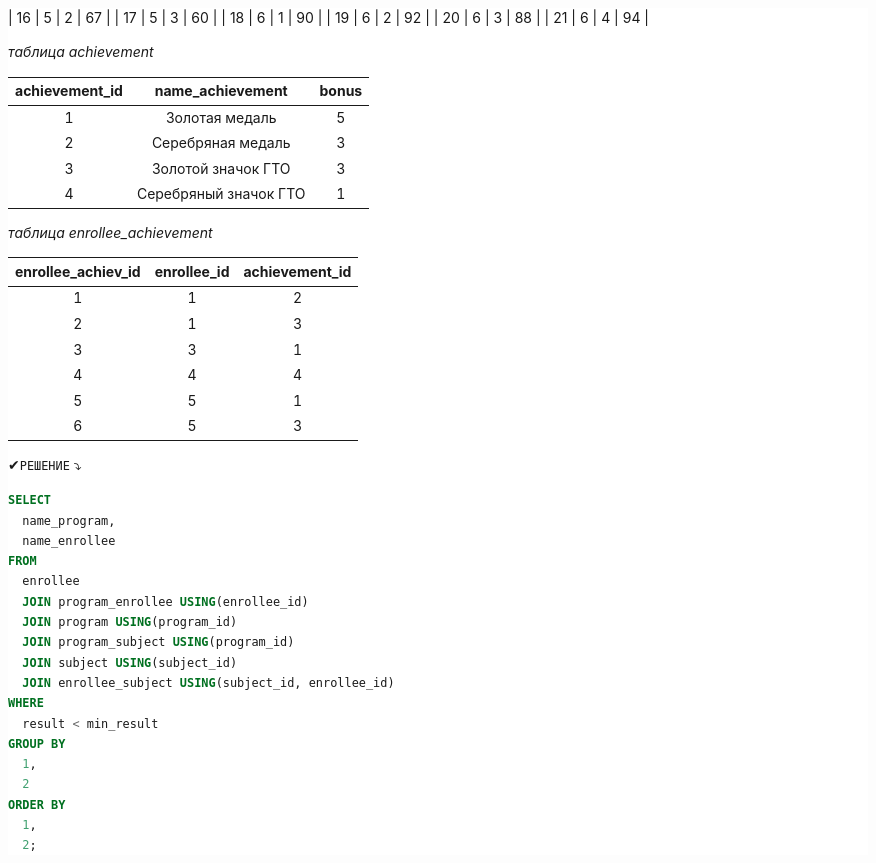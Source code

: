 | 16                  | 5           | 2          | 67     |
| 17                  | 5           | 3          | 60     |
| 18                  | 6           | 1          | 90     |
| 19                  | 6           | 2          | 92     |
| 20                  | 6           | 3          | 88     |
| 21                  | 6           | 4          | 94     |

*таблица achievement*

| achievement_id | name_achievement      | bonus |
|:---------------:|:---------------:|:---------------:|
| 1              | Золотая медаль        | 5     |
| 2              | Серебряная медаль     | 3     |
| 3              | Золотой значок ГТО    | 3     |
| 4              | Серебряный значок ГТО | 1     |

*таблица enrollee_achievement*

| enrollee_achiev_id | enrollee_id | achievement_id |
|:---------------:|:---------------:|:---------------:|
| 1                  | 1           | 2              |
| 2                  | 1           | 3              |
| 3                  | 3           | 1              |
| 4                  | 4           | 4              |
| 5                  | 5           | 1              |
| 6                  | 5           | 3              |

✔`РЕШЕНИЕ` ⤵️

```sql
SELECT 
  name_program, 
  name_enrollee 
FROM 
  enrollee 
  JOIN program_enrollee USING(enrollee_id) 
  JOIN program USING(program_id) 
  JOIN program_subject USING(program_id) 
  JOIN subject USING(subject_id) 
  JOIN enrollee_subject USING(subject_id, enrollee_id) 
WHERE 
  result < min_result 
GROUP BY 
  1, 
  2 
ORDER BY 
  1, 
  2;
```
